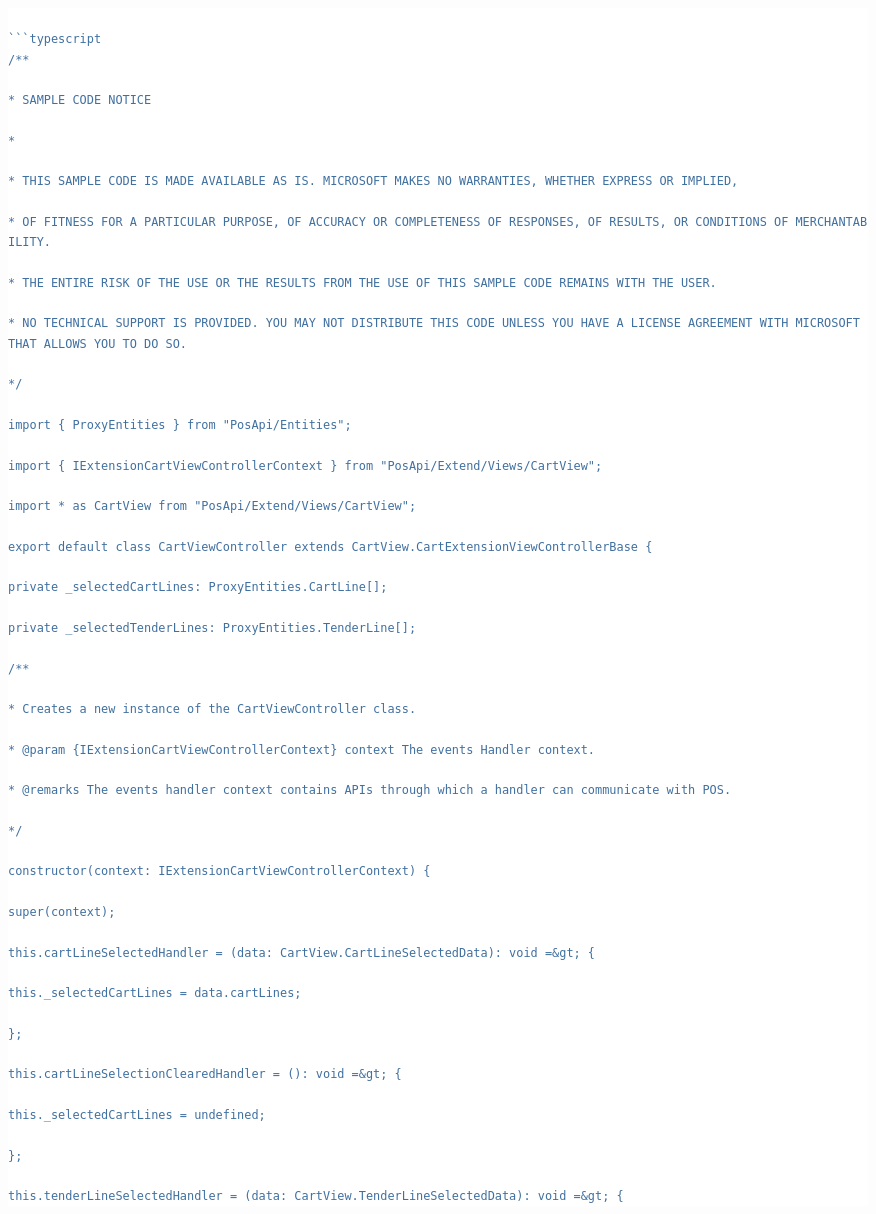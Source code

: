  ```typescript

```typescript
 /**

 * SAMPLE CODE NOTICE

 *

 * THIS SAMPLE CODE IS MADE AVAILABLE AS IS. MICROSOFT MAKES NO WARRANTIES, WHETHER EXPRESS OR IMPLIED,

 * OF FITNESS FOR A PARTICULAR PURPOSE, OF ACCURACY OR COMPLETENESS OF RESPONSES, OF RESULTS, OR CONDITIONS OF MERCHANTABILITY.

 * THE ENTIRE RISK OF THE USE OR THE RESULTS FROM THE USE OF THIS SAMPLE CODE REMAINS WITH THE USER.

 * NO TECHNICAL SUPPORT IS PROVIDED. YOU MAY NOT DISTRIBUTE THIS CODE UNLESS YOU HAVE A LICENSE AGREEMENT WITH MICROSOFT THAT ALLOWS YOU TO DO SO.

 */

 import { ProxyEntities } from "PosApi/Entities";

 import { IExtensionCartViewControllerContext } from "PosApi/Extend/Views/CartView";

 import * as CartView from "PosApi/Extend/Views/CartView";

 export default class CartViewController extends CartView.CartExtensionViewControllerBase {

 private _selectedCartLines: ProxyEntities.CartLine[];

 private _selectedTenderLines: ProxyEntities.TenderLine[];

 /**

 * Creates a new instance of the CartViewController class.

 * @param {IExtensionCartViewControllerContext} context The events Handler context.

 * @remarks The events handler context contains APIs through which a handler can communicate with POS.

 */

 constructor(context: IExtensionCartViewControllerContext) {

 super(context);

 this.cartLineSelectedHandler = (data: CartView.CartLineSelectedData): void =&gt; {

 this._selectedCartLines = data.cartLines;

 };

 this.cartLineSelectionClearedHandler = (): void =&gt; {

 this._selectedCartLines = undefined;

 };

 this.tenderLineSelectedHandler = (data: CartView.TenderLineSelectedData): void =&gt; {

 ```